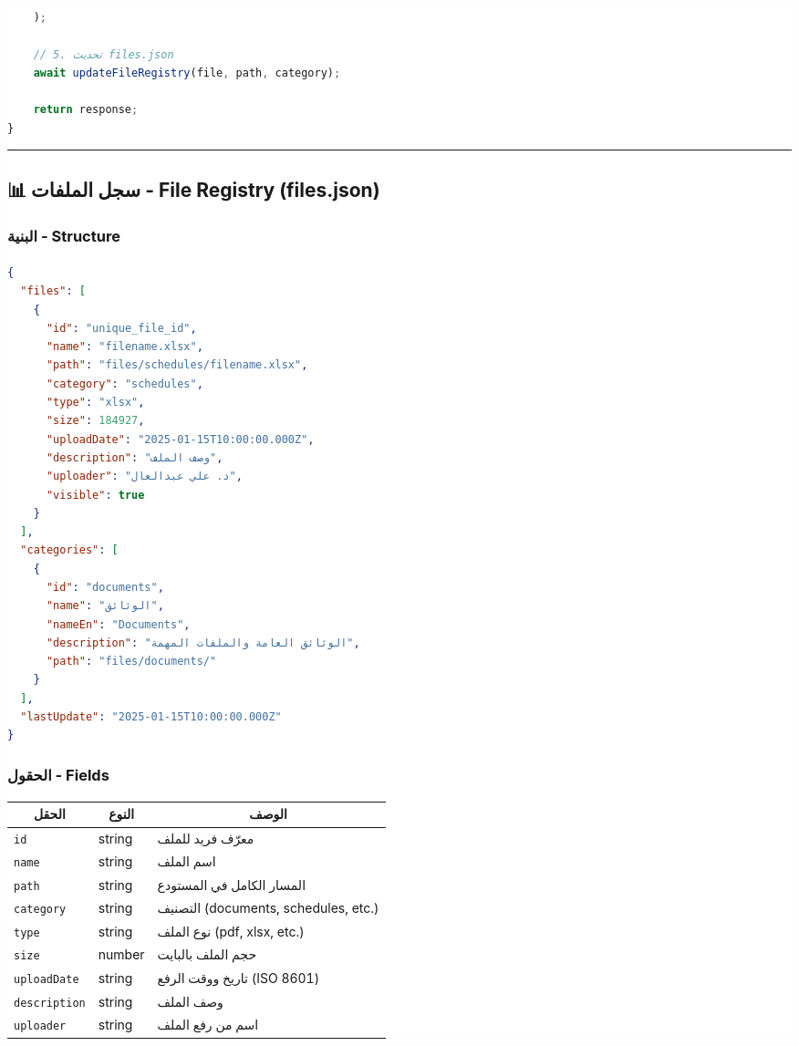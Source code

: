 ```javascript
    );
    
    // 5. تحديث files.json
    await updateFileRegistry(file, path, category);
    
    return response;
}
```

---

## 📊 سجل الملفات - File Registry (files.json)

### البنية - Structure

```json
{
  "files": [
    {
      "id": "unique_file_id",
      "name": "filename.xlsx",
      "path": "files/schedules/filename.xlsx",
      "category": "schedules",
      "type": "xlsx",
      "size": 184927,
      "uploadDate": "2025-01-15T10:00:00.000Z",
      "description": "وصف الملف",
      "uploader": "د. علي عبدالعال",
      "visible": true
    }
  ],
  "categories": [
    {
      "id": "documents",
      "name": "الوثائق",
      "nameEn": "Documents",
      "description": "الوثائق العامة والملفات المهمة",
      "path": "files/documents/"
    }
  ],
  "lastUpdate": "2025-01-15T10:00:00.000Z"
}
```

### الحقول - Fields

| الحقل | النوع | الوصف |
|------|------|-------|
| `id` | string | معرّف فريد للملف |
| `name` | string | اسم الملف |
| `path` | string | المسار الكامل في المستودع |
| `category` | string | التصنيف (documents, schedules, etc.) |
| `type` | string | نوع الملف (pdf, xlsx, etc.) |
| `size` | number | حجم الملف بالبايت |
| `uploadDate` | string | تاريخ ووقت الرفع (ISO 8601) |
| `description` | string | وصف الملف |
| `uploader` | string | اسم من رفع الملف |